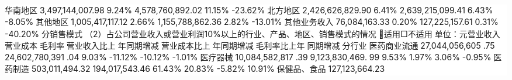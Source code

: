 华南地区
3,497,144,007.98
9.24%
4,578,760,892.02
11.15%
-23.62%
北方地区
2,426,626,829.90
6.41%
2,639,215,099.41
6.43%
-8.05%
其他地区
1,005,417,117.12
2.66%
1,155,788,862.36
2.82%
-13.01%
其他业务收入
76,084,163.33
0.20%
127,225,157.61
0.31%
-40.20%
分销售模式
（2）占公司营业收入或营业利润10%以上的行业、产品、地区、销售模式的情况
适用□不适用
单位：元营业收入
营业成本
毛利率
营业收入比上
年同期增减
营业成本比上
年同期增减
毛利率比上年
同期增减
分行业
医药商业流通
27,044,056,605
.75
24,602,780,391
.04
9.03%
-11.12%
-10.12%
-1.01%
医疗器械
10,084,582,817
.39
9,123,830,469.
99
9.53%
1.97%
3.06%
-0.95%
医药制造
503,011,494.32
194,017,543.46
61.43%
20.83%
-5.82%
10.91%
保健品、食品
127,123,664.23